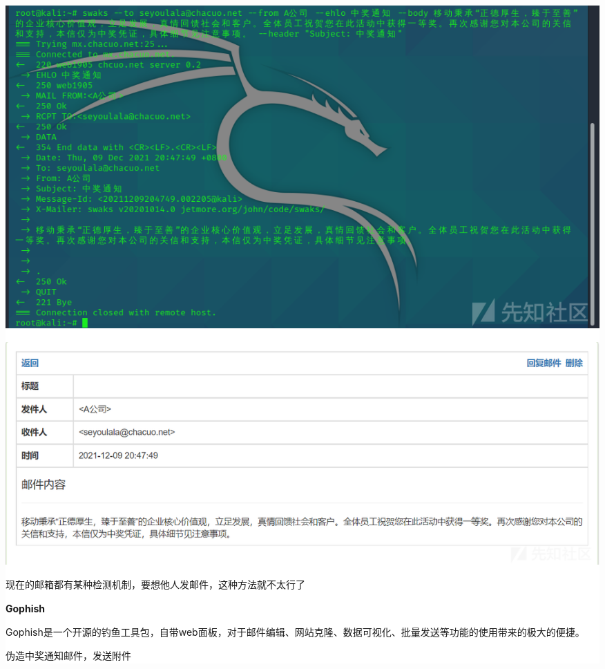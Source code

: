 [![](assets/1701612327-0a80cfc51f7025b5da0d986deb48786b.png)](https://xzfile.aliyuncs.com/media/upload/picture/20230710173536-1fff73b8-1f05-1.png)

[![](assets/1701612327-c59236be03b3536d787cfe2d33d76682.png)](https://xzfile.aliyuncs.com/media/upload/picture/20230710173544-246af21a-1f05-1.png)

现在的邮箱都有某种检测机制，要想他人发邮件，这种方法就不太行了

**Gophish**

Gophish是一个开源的钓鱼工具包，自带web面板，对于邮件编辑、网站克隆、数据可视化、批量发送等功能的使用带来的极大的便捷。

伪造中奖通知邮件，发送附件
